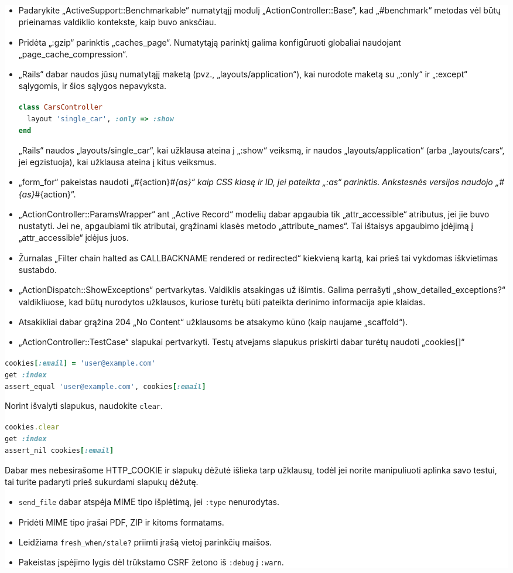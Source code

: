 * Padarykite „ActiveSupport::Benchmarkable“ numatytąjį modulį „ActionController::Base“, kad „#benchmark“ metodas vėl būtų prieinamas valdiklio kontekste, kaip buvo anksčiau.

* Pridėta „:gzip“ parinktis „caches_page“. Numatytąją parinktį galima konfigūruoti globaliai naudojant „page_cache_compression“.

* „Rails“ dabar naudos jūsų numatytąjį maketą (pvz., „layouts/application“), kai nurodote maketą su „:only“ ir „:except“ sąlygomis, ir šios sąlygos nepavyksta.

    ```ruby
    class CarsController
      layout 'single_car', :only => :show
    end
    ```

    „Rails“ naudos „layouts/single_car“, kai užklausa ateina į „:show“ veiksmą, ir naudos „layouts/application“ (arba „layouts/cars“, jei egzistuoja), kai užklausa ateina į kitus veiksmus.

* „form_for“ pakeistas naudoti „#{action}_#{as}“ kaip CSS klasę ir ID, jei pateikta „:as“ parinktis. Ankstesnės versijos naudojo „#{as}_#{action}“.

* „ActionController::ParamsWrapper“ ant „Active Record“ modelių dabar apgaubia tik „attr_accessible“ atributus, jei jie buvo nustatyti. Jei ne, apgaubiami tik atributai, grąžinami klasės metodo „attribute_names“. Tai ištaisys apgaubimo įdėjimą į „attr_accessible“ įdėjus juos.

* Žurnalas „Filter chain halted as CALLBACKNAME rendered or redirected“ kiekvieną kartą, kai prieš tai vykdomas iškvietimas sustabdo.

* „ActionDispatch::ShowExceptions“ pertvarkytas. Valdiklis atsakingas už išimtis. Galima perrašyti „show_detailed_exceptions?“ valdikliuose, kad būtų nurodytos užklausos, kuriose turėtų būti pateikta derinimo informacija apie klaidas.

* Atsakikliai dabar grąžina 204 „No Content“ užklausoms be atsakymo kūno (kaip naujame „scaffold“).

* „ActionController::TestCase“ slapukai pertvarkyti. Testų atvejams slapukus priskirti dabar turėtų naudoti „cookies[]“
```ruby
cookies[:email] = 'user@example.com'
get :index
assert_equal 'user@example.com', cookies[:email]
```

Norint išvalyti slapukus, naudokite `clear`.

```ruby
cookies.clear
get :index
assert_nil cookies[:email]
```

Dabar mes nebesirašome HTTP_COOKIE ir slapukų dėžutė išlieka tarp užklausų, todėl jei norite manipuliuoti aplinka savo testui, tai turite padaryti prieš sukurdami slapukų dėžutę.

* `send_file` dabar atspėja MIME tipo išplėtimą, jei `:type` nenurodytas.

* Pridėti MIME tipo įrašai PDF, ZIP ir kitoms formatams.

* Leidžiama `fresh_when/stale?` priimti įrašą vietoj parinkčių maišos.

* Pakeistas įspėjimo lygis dėl trūkstamo CSRF žetono iš `:debug` į `:warn`.
